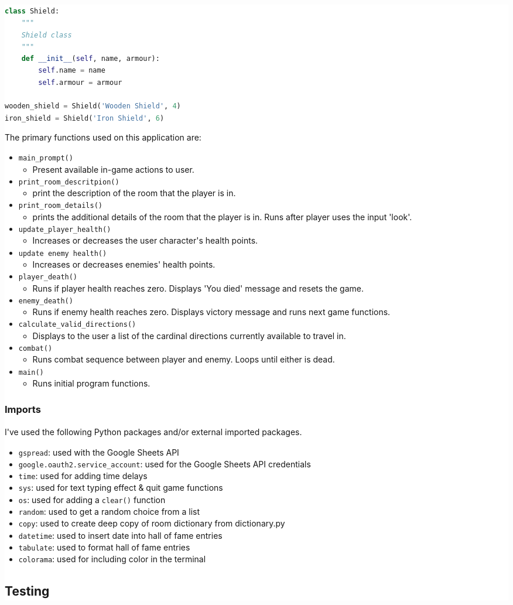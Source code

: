```python
class Shield:
    """
    Shield class
    """
    def __init__(self, name, armour):
        self.name = name
        self.armour = armour

wooden_shield = Shield('Wooden Shield', 4)
iron_shield = Shield('Iron Shield', 6)
```

The primary functions used on this application are:

- `main_prompt()`
    - Present available in-game actions to user.
- `print_room_descritpion()`
    - print the description of the room that the player is in.
- `print_room_details()`
    - prints the additional details of the room that the player is in. Runs after player uses the input 'look'. 
- `update_player_health()`
    - Increases or decreases the user character's health points.
- `update enemy health()`
    - Increases or decreases enemies' health points.
- `player_death()`
    - Runs if player health reaches zero. Displays 'You died' message and resets the game.
- `enemy_death()`
    - Runs if enemy health reaches zero. Displays victory message and runs next game functions.
- `calculate_valid_directions()`
    - Displays to the user a list of the cardinal directions currently available to travel in.
- `combat()`
    - Runs combat sequence between player and enemy. Loops until either is dead.
- `main()`
    - Runs initial program functions.

### Imports

I've used the following Python packages and/or external imported packages.

- `gspread`: used with the Google Sheets API
- `google.oauth2.service_account`: used for the Google Sheets API credentials
- `time`: used for adding time delays
- `sys`: used for text typing effect & quit game functions
- `os`: used for adding a `clear()` function
- `random`: used to get a random choice from a list
- `copy`: used to create deep copy of room dictionary from dictionary.py
- `datetime`: used to insert date into hall of fame entries
- `tabulate`: used to format hall of fame entries
- `colorama`: used for including color in the terminal

## Testing
